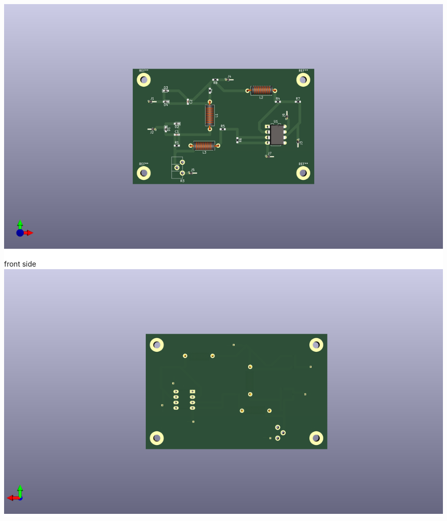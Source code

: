 ![ALT](https://github.com/Hawk652/Capstone-Guidance-Robot/blob/main/Documentation/Images/safety/2coilschematic.png)

front side
![ALT](https://github.com/Hawk652/Capstone-Guidance-Robot/blob/main/Documentation/Images/safety/2coilschematicback.png)

